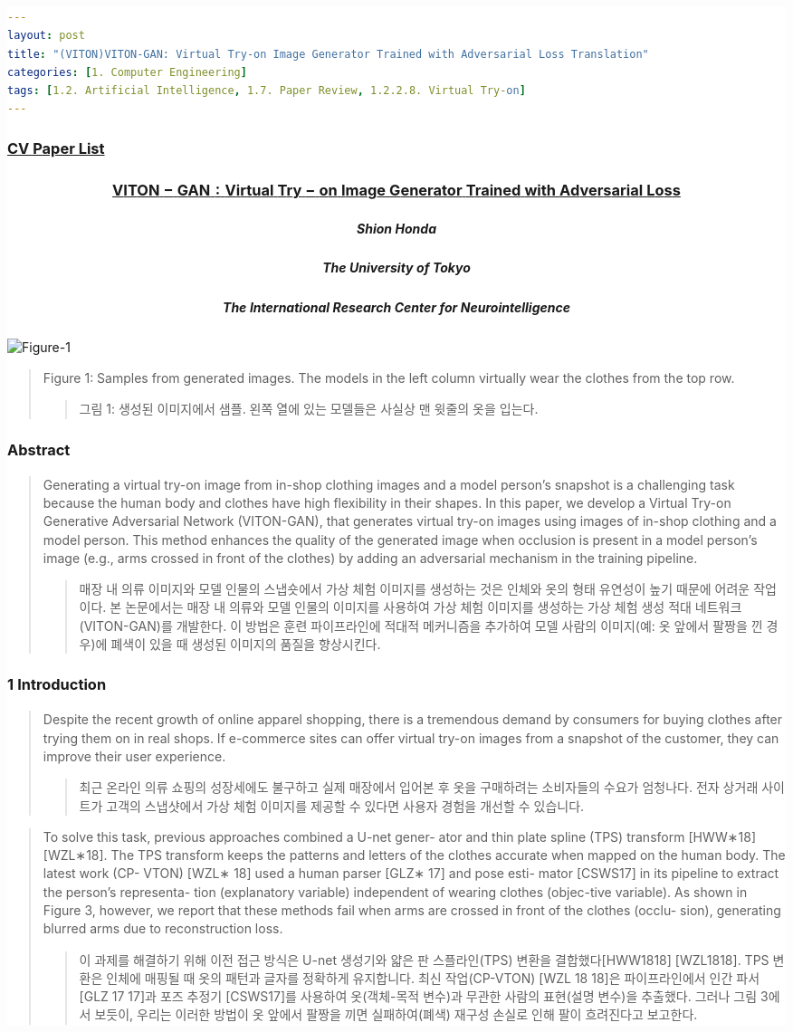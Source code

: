 ```yaml
---
layout: post 
title: "(VITON)VITON-GAN: Virtual Try-on Image Generator Trained with Adversarial Loss Translation"
categories: [1. Computer Engineering]
tags: [1.2. Artificial Intelligence, 1.7. Paper Review, 1.2.2.8. Virtual Try-on]
---
```


### [CV Paper List](https://maizer2.github.io/1.%20computer%20engineering/2022/08/01/paper-of-VITON.html)

### [$$\mathbf{VITON-GAN:Virtual\;Try-on\;Image\;Generator\;Trained\;with\;Adversarial\;Loss}$$](https://arxiv.org/pdf/1711.08447v4.pdf)

##### $$\mathbf{Shion\;Honda}$$

##### $$\mathbf{The\;University\;of\;Tokyo}$$

##### $$\mathbf{The\;International\;Research\;Center\;for\;Neurointelligence}$$

![Figure-1](https://raw.githubusercontent.com/maizer2/gitblog_img/main/1.%20Computer%20Engineering/1.7.%20Literature%20Review/2022-08-04-(VITON)VITON-GAN-Virtual-Try-on-Image-Generator-Trained-with-Adversarial-Loss/Figure-1.png)

> Figure 1: Samples from generated images. The models in the left column virtually wear the clothes from the top row.
>> 그림 1: 생성된 이미지에서 샘플. 왼쪽 열에 있는 모델들은 사실상 맨 윗줄의 옷을 입는다.

### $\mathbf{Abstract}$

> Generating a virtual try-on image from in-shop clothing images and a model person’s snapshot is a challenging task because the human body and clothes have high flexibility in their shapes. In this paper, we develop a Virtual Try-on Generative Adversarial Network (VITON-GAN), that generates virtual try-on images using images of in-shop clothing and a model person. This method enhances the quality of the generated image when occlusion is present in a model person’s image (e.g., arms crossed in front of the clothes) by adding an adversarial mechanism in the training pipeline.
>> 매장 내 의류 이미지와 모델 인물의 스냅숏에서 가상 체험 이미지를 생성하는 것은 인체와 옷의 형태 유연성이 높기 때문에 어려운 작업이다. 본 논문에서는 매장 내 의류와 모델 인물의 이미지를 사용하여 가상 체험 이미지를 생성하는 가상 체험 생성 적대 네트워크(VITON-GAN)를 개발한다. 이 방법은 훈련 파이프라인에 적대적 메커니즘을 추가하여 모델 사람의 이미지(예: 옷 앞에서 팔짱을 낀 경우)에 폐색이 있을 때 생성된 이미지의 품질을 향상시킨다.

### $\mathbf{1\;Introduction}$

> Despite the recent growth of online apparel shopping, there is a tremendous demand by consumers for buying clothes after trying them on in real shops. If e-commerce sites can offer virtual try-on images from a snapshot of the customer, they can improve their user experience.
>> 최근 온라인 의류 쇼핑의 성장세에도 불구하고 실제 매장에서 입어본 후 옷을 구매하려는 소비자들의 수요가 엄청나다. 전자 상거래 사이트가 고객의 스냅샷에서 가상 체험 이미지를 제공할 수 있다면 사용자 경험을 개선할 수 있습니다.

> To solve this task, previous approaches combined a U-net gener- ator and thin plate spline (TPS) transform [HWW∗18] [WZL∗18]. The TPS transform keeps the patterns and letters of the clothes accurate when mapped on the human body. The latest work (CP- VTON) [WZL∗ 18] used a human parser [GLZ∗ 17] and pose esti- mator [CSWS17] in its pipeline to extract the person’s representa- tion (explanatory variable) independent of wearing clothes (objec-tive variable). As shown in Figure 3, however, we report that these methods fail when arms are crossed in front of the clothes (occlu- sion), generating blurred arms due to reconstruction loss.
>> 이 과제를 해결하기 위해 이전 접근 방식은 U-net 생성기와 얇은 판 스플라인(TPS) 변환을 결합했다[HWW1818] [WZL1818]. TPS 변환은 인체에 매핑될 때 옷의 패턴과 글자를 정확하게 유지합니다. 최신 작업(CP-VTON) [WZL 18 18]은 파이프라인에서 인간 파서 [GLZ 17 17]과 포즈 추정기 [CSWS17]를 사용하여 옷(객체-목적 변수)과 무관한 사람의 표현(설명 변수)을 추출했다. 그러나 그림 3에서 보듯이, 우리는 이러한 방법이 옷 앞에서 팔짱을 끼면 실패하여(폐색) 재구성 손실로 인해 팔이 흐려진다고 보고한다.

